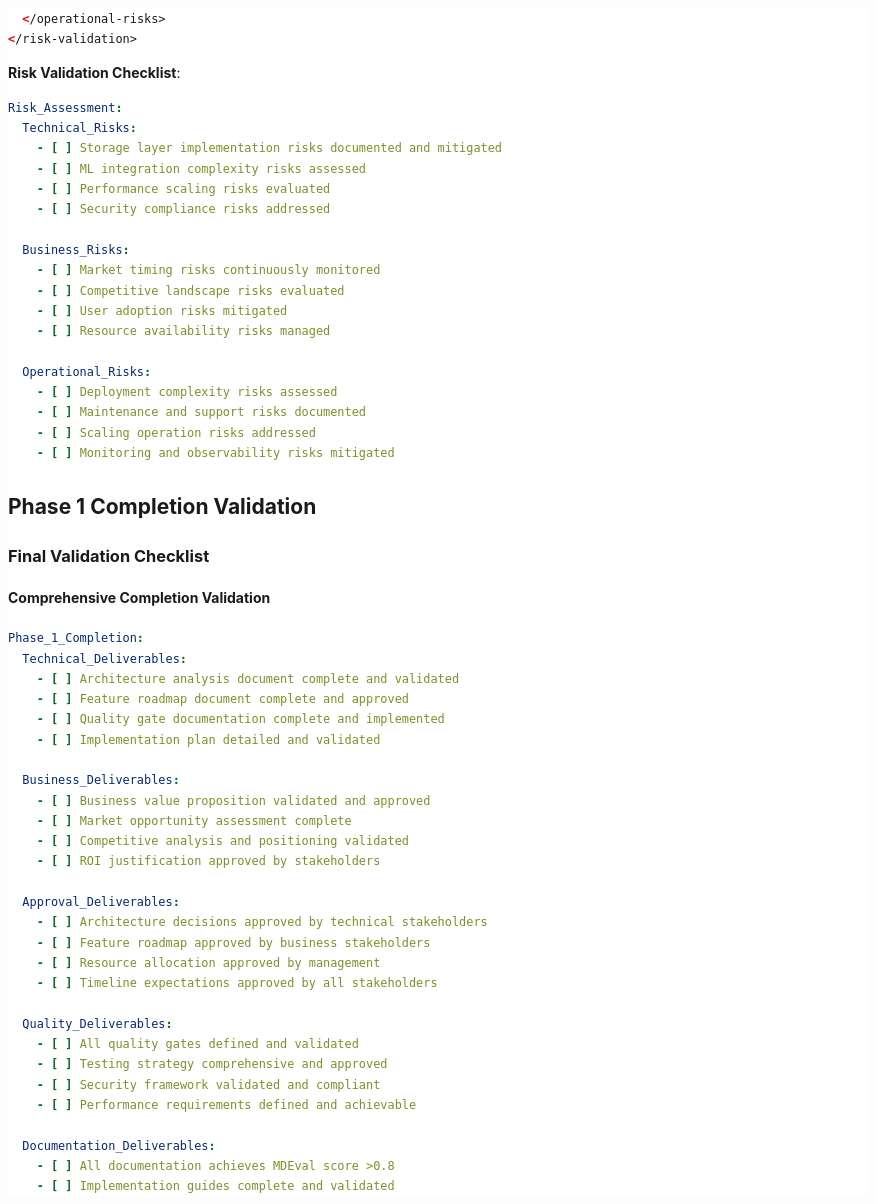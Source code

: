 ```xml
  </operational-risks>
</risk-validation>
```

**Risk Validation Checklist**:
```yaml
Risk_Assessment:
  Technical_Risks:
    - [ ] Storage layer implementation risks documented and mitigated
    - [ ] ML integration complexity risks assessed
    - [ ] Performance scaling risks evaluated
    - [ ] Security compliance risks addressed
    
  Business_Risks:
    - [ ] Market timing risks continuously monitored
    - [ ] Competitive landscape risks evaluated
    - [ ] User adoption risks mitigated
    - [ ] Resource availability risks managed
    
  Operational_Risks:
    - [ ] Deployment complexity risks assessed
    - [ ] Maintenance and support risks documented
    - [ ] Scaling operation risks addressed
    - [ ] Monitoring and observability risks mitigated
```

## <completion-validation priority="critical">Phase 1 Completion Validation</completion-validation>

### <final-validation>Final Validation Checklist</final-validation>

#### <completion-checklist>Comprehensive Completion Validation</completion-checklist>
```yaml
Phase_1_Completion:
  Technical_Deliverables:
    - [ ] Architecture analysis document complete and validated
    - [ ] Feature roadmap document complete and approved
    - [ ] Quality gate documentation complete and implemented
    - [ ] Implementation plan detailed and validated
    
  Business_Deliverables:
    - [ ] Business value proposition validated and approved
    - [ ] Market opportunity assessment complete
    - [ ] Competitive analysis and positioning validated
    - [ ] ROI justification approved by stakeholders
    
  Approval_Deliverables:
    - [ ] Architecture decisions approved by technical stakeholders
    - [ ] Feature roadmap approved by business stakeholders
    - [ ] Resource allocation approved by management
    - [ ] Timeline expectations approved by all stakeholders
    
  Quality_Deliverables:
    - [ ] All quality gates defined and validated
    - [ ] Testing strategy comprehensive and approved
    - [ ] Security framework validated and compliant
    - [ ] Performance requirements defined and achievable
    
  Documentation_Deliverables:
    - [ ] All documentation achieves MDEval score >0.8
    - [ ] Implementation guides complete and validated
```